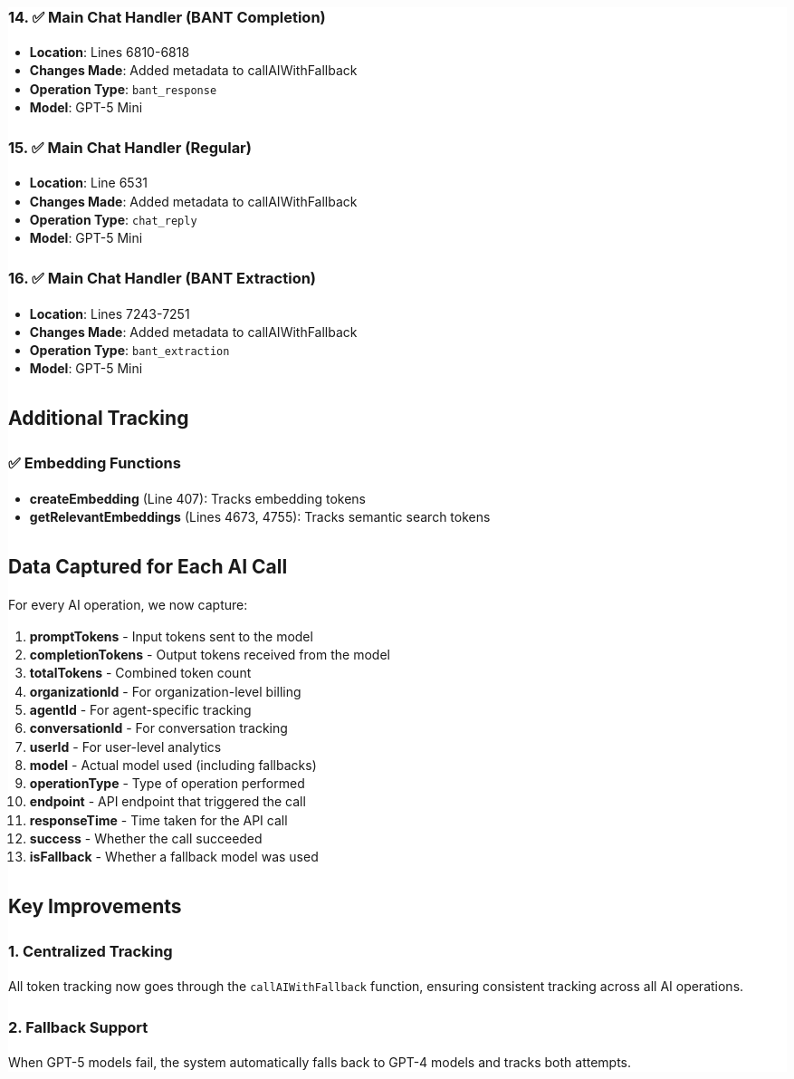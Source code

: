 ### 14. ✅ Main Chat Handler (BANT Completion)
- **Location**: Lines 6810-6818
- **Changes Made**: Added metadata to callAIWithFallback
- **Operation Type**: `bant_response`
- **Model**: GPT-5 Mini

### 15. ✅ Main Chat Handler (Regular)
- **Location**: Line 6531
- **Changes Made**: Added metadata to callAIWithFallback
- **Operation Type**: `chat_reply`
- **Model**: GPT-5 Mini

### 16. ✅ Main Chat Handler (BANT Extraction)
- **Location**: Lines 7243-7251
- **Changes Made**: Added metadata to callAIWithFallback
- **Operation Type**: `bant_extraction`
- **Model**: GPT-5 Mini

## Additional Tracking

### ✅ Embedding Functions
- **createEmbedding** (Line 407): Tracks embedding tokens
- **getRelevantEmbeddings** (Lines 4673, 4755): Tracks semantic search tokens

## Data Captured for Each AI Call

For every AI operation, we now capture:
1. **promptTokens** - Input tokens sent to the model
2. **completionTokens** - Output tokens received from the model
3. **totalTokens** - Combined token count
4. **organizationId** - For organization-level billing
5. **agentId** - For agent-specific tracking
6. **conversationId** - For conversation tracking
7. **userId** - For user-level analytics
8. **model** - Actual model used (including fallbacks)
9. **operationType** - Type of operation performed
10. **endpoint** - API endpoint that triggered the call
11. **responseTime** - Time taken for the API call
12. **success** - Whether the call succeeded
13. **isFallback** - Whether a fallback model was used

## Key Improvements

### 1. Centralized Tracking
All token tracking now goes through the `callAIWithFallback` function, ensuring consistent tracking across all AI operations.

### 2. Fallback Support
When GPT-5 models fail, the system automatically falls back to GPT-4 models and tracks both attempts.
